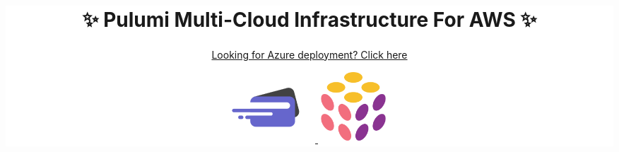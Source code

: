 
<div align="center">
  <h1>✨ Pulumi Multi-Cloud Infrastructure For AWS ✨</h1>
  <p><a href="README-AZURE.md">Looking for Azure deployment? Click here</a></p>
</div>
<div align="center">
  <a href="https://digicred.com" target="_blank" rel="noopener noreferrer">
    <img src="/assets/digicred-logo.png" alt="DigiCred Logo" height="100" style="margin-right: 20px;" />
  </a>
  <a href="https://pulumi.com" target="_blank" rel="noopener noreferrer">
    <img src="/assets/logo-pulumi.png" alt="Pulumi Logo" height="100" />
  </a>
    <a href="https://aws.amazon.com/" target="_blank" rel="noopener noreferrer">
